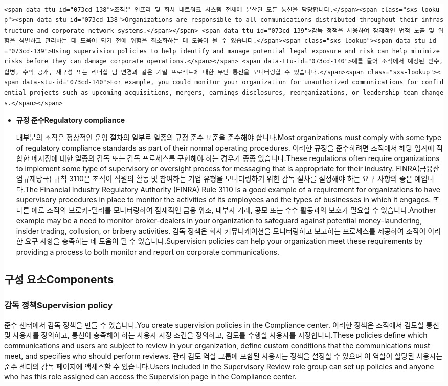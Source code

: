     <span data-ttu-id="073cd-138">조직은 인프라 및 회사 네트워크 시스템 전체에 분산된 모든 통신을 담당합니다.</span><span class="sxs-lookup"><span data-stu-id="073cd-138">Organizations are responsible to all communications distributed throughout their infrastructure and corporate network systems.</span></span> <span data-ttu-id="073cd-139">감독 정책을 사용하여 잠재적인 법적 노출 및 위험을 식별하고 관리하는 데 도움이 되기 전에 위험을 최소화하는 데 도움이 될 수 있습니다.</span><span class="sxs-lookup"><span data-stu-id="073cd-139">Using supervision policies to help identify and manage potential legal exposure and risk can help minimize risks before they can damage corporate operations.</span></span> <span data-ttu-id="073cd-140">예를 들어 조직에서 예정된 인수, 합병, 수익 공개, 재구성 또는 리더십 팀 변경과 같은 기밀 프로젝트에 대한 무단 통신을 모니터링할 수 있습니다.</span><span class="sxs-lookup"><span data-stu-id="073cd-140">For example, you could monitor your organization for unauthorized communications for confidential projects such as upcoming acquisitions, mergers, earnings disclosures, reorganizations, or leadership team changes.</span></span>

- <span data-ttu-id="073cd-141">**규정 준수**</span><span class="sxs-lookup"><span data-stu-id="073cd-141">**Regulatory compliance**</span></span>

    <span data-ttu-id="073cd-142">대부분의 조직은 정상적인 운영 절차의 일부로 일종의 규정 준수 표준을 준수해야 합니다.</span><span class="sxs-lookup"><span data-stu-id="073cd-142">Most organizations must comply with some type of regulatory compliance standards as part of their normal operating procedures.</span></span> <span data-ttu-id="073cd-143">이러한 규정을 준수하려면 조직에서 해당 업계에 적합한 메시징에 대한 일종의 감독 또는 감독 프로세스를 구현해야 하는 경우가 종종 있습니다.</span><span class="sxs-lookup"><span data-stu-id="073cd-143">These regulations often require organizations to implement some type of supervisory or oversight process for messaging that is appropriate for their industry.</span></span> <span data-ttu-id="073cd-144">FINRA(금융산업규제당국) 규칙 3110은 조직이 직원의 활동 및 참여하는 기업 유형을 모니터링하기 위한 감독 절차를 설정해야 하는 요구 사항의 좋은 예입니다.</span><span class="sxs-lookup"><span data-stu-id="073cd-144">The Financial Industry Regulatory Authority (FINRA) Rule 3110 is a good example of a requirement for organizations to have supervisory procedures in place to monitor the activities of its employees and the types of businesses in which it engages.</span></span> <span data-ttu-id="073cd-145">또 다른 예로 조직의 브로커-딜러를 모니터링하여 잠재적인 금융 위조, 내부자 거래, 공모 또는 수수 활동과의 보호가 필요할 수 있습니다.</span><span class="sxs-lookup"><span data-stu-id="073cd-145">Another example may be a need to monitor broker-dealers in your organization to safeguard against potential money-laundering, insider trading, collusion, or bribery activities.</span></span> <span data-ttu-id="073cd-146">감독 정책은 회사 커뮤니케이션을 모니터링하고 보고하는 프로세스를 제공하여 조직이 이러한 요구 사항을 충족하는 데 도움이 될 수 있습니다.</span><span class="sxs-lookup"><span data-stu-id="073cd-146">Supervision policies can help your organization meet these requirements by providing a process to both monitor and report on corporate communications.</span></span>

## <a name="components"></a><span data-ttu-id="073cd-147">구성 요소</span><span class="sxs-lookup"><span data-stu-id="073cd-147">Components</span></span>

### <a name="supervision-policy"></a><span data-ttu-id="073cd-148">감독 정책</span><span class="sxs-lookup"><span data-stu-id="073cd-148">Supervision policy</span></span>

<span data-ttu-id="073cd-149">준수 센터에서 감독 정책을 만들 수 있습니다.</span><span class="sxs-lookup"><span data-stu-id="073cd-149">You create supervision policies in the Compliance center.</span></span> <span data-ttu-id="073cd-150">이러한 정책은 조직에서 검토할 통신 및 사용자를 정의하고, 통신이 충족해야 하는 사용자 지정 조건을 정의하고, 검토를 수행할 사용자를 지정합니다.</span><span class="sxs-lookup"><span data-stu-id="073cd-150">These policies define which communications and users are subject to review in your organization, define custom conditions that the communications must meet, and specifies who should perform reviews.</span></span> <span data-ttu-id="073cd-151">관리 검토 역할 그룹에 포함된 사용자는 정책을 설정할 수 있으며 이 역할이 할당된 사용자는 준수 센터의 감독 페이지에 액세스할 수 있습니다.</span><span class="sxs-lookup"><span data-stu-id="073cd-151">Users included in the Supervisory Review role group can set up policies and anyone who has this role assigned can access the Supervision page in the Compliance center.</span></span>
